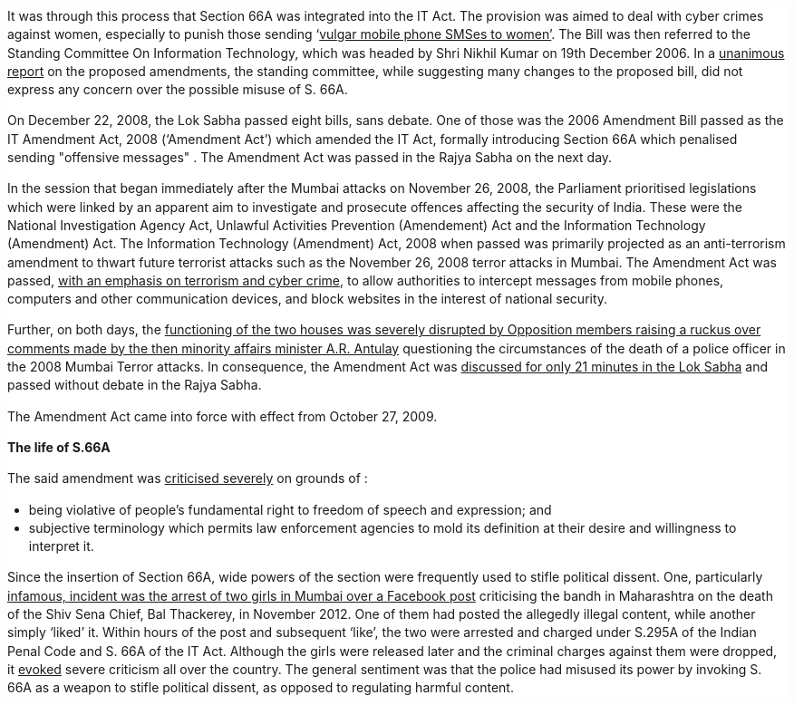 It was through this process that Section 66A was integrated into the IT Act. The provision was aimed to deal with cyber crimes against women, especially to punish those sending ‘[vulgar mobile phone SMSes to women’](https://indianexpress.com/article/india/india-others/a-little-reminder-no-one-in-house-debated-section-66a-congress-brought-it-and-bjp-backed-it/). The Bill was then referred to the Standing Committee On Information Technology, which was headed by Shri Nikhil Kumar on 19th December 2006. In a [unanimous report](https://www.prsindia.org/sites/default/files/bill_files/scr1198750551_Information_Technology.pdf) on the proposed amendments, the standing committee, while suggesting many changes to the proposed bill, did not express any concern over the possible misuse of S. 66A.

On December 22, 2008, the Lok Sabha passed eight bills, sans debate. One of those was the 2006 Amendment Bill passed as the IT Amendment Act, 2008 (‘Amendment Act’) which amended the IT Act, formally introducing Section 66A which penalised sending "offensive messages" . The Amendment Act was passed in the Rajya Sabha on the next day.

In the session that began immediately after the Mumbai attacks on November 26, 2008, the Parliament prioritised legislations which were linked by an apparent aim to investigate and prosecute offences affecting the security of India. These were the National Investigation Agency Act, Unlawful Activities Prevention (Amendement) Act and the Information Technology (Amendment) Act. The Information Technology (Amendment) Act, 2008 when passed was primarily projected as an anti-terrorism  amendment  to  thwart  future  terrorist  attacks  such  as  the  November  26, 2008  terror  attacks  in  Mumbai.  The Amendment Act was passed, [with an emphasis on terrorism and cyber crime](https://books.google.co.in/books?id=1AaqCQAAQBAJ&pg=PT251&lpg=PT251&dq=Information+technology+act+2008+passed+in+lok+sabha+mumbai+terror&source=bl&ots=_1YqOfNJYn&sig=ACfU3U0n1zQ7c7cWJs047KD444YvfaDZFw&hl=en&sa=X&ved=2ahUKEwjdm9LQuaPpAhUM8HMBHXE3B1w4FBDoATAEegQIBxAB#v=onepage&q&f=false), to allow authorities to intercept messages from mobile phones, computers and other communication devices, and block websites in the interest of national security.

Further, on both days, the [functioning of the two houses was severely disrupted by Opposition members raising a ruckus over comments made by the then minority affairs minister A.R. Antulay](https://indianexpress.com/article/india/india-others/a-little-reminder-no-one-in-house-debated-section-66a-congress-brought-it-and-bjp-backed-it/) questioning the circumstances of the death of a police officer in the 2008 Mumbai Terror attacks. In consequence, the Amendment Act was [discussed for only 21 minutes in the Lok Sabha](http://www.socialwatch.org/sites/default/files/swindia/India-Citizens-report-2010.pdf010.pdf) and passed without debate in the Rajya Sabha.

The Amendment Act came into force with effect from October 27, 2009.

**The life of S.66A**

The said amendment was [criticised severely](https://www.livemint.com/Politics/xnoW0mizd6RYbuBPY2WDnM/Six-cases-where-the-draconian-Section-66A-was-applied.html) on grounds of :

* being violative of people’s fundamental right to freedom of speech and expression; and
* subjective terminology which permits law enforcement agencies to mold its definition at their desire and willingness to interpret it.

Since the insertion of Section 66A, wide powers of the section were frequently used to stifle political dissent. One, particularly [infamous, incident was the arrest of two girls in Mumbai over a Facebook post](https://www.indiatoday.in/india/story/2-mumbai-girls-in-jail-for-tweet-against-bal-thackeray-121882-2012-11-19) criticising the bandh in Maharashtra on the death of the Shiv Sena Chief,  Bal Thackerey, in November 2012. One of them had posted the allegedly illegal content, while another simply ‘liked’ it. Within hours of the post and subsequent ‘like’, the two were arrested and charged under S.295A of  the Indian Penal Code and S. 66A of the IT Act. Although the girls were released later and the criminal charges against them were dropped, it [evoked](https://economictimes.indiatimes.com/blogs/Cyberlawsintodaystimes/year-2012-and-section-66a-of-indian-cyberlaw/) severe criticism all over the country. The general sentiment was that the police had misused its power by invoking S. 66A as a weapon to stifle political dissent, as opposed to regulating harmful content.
